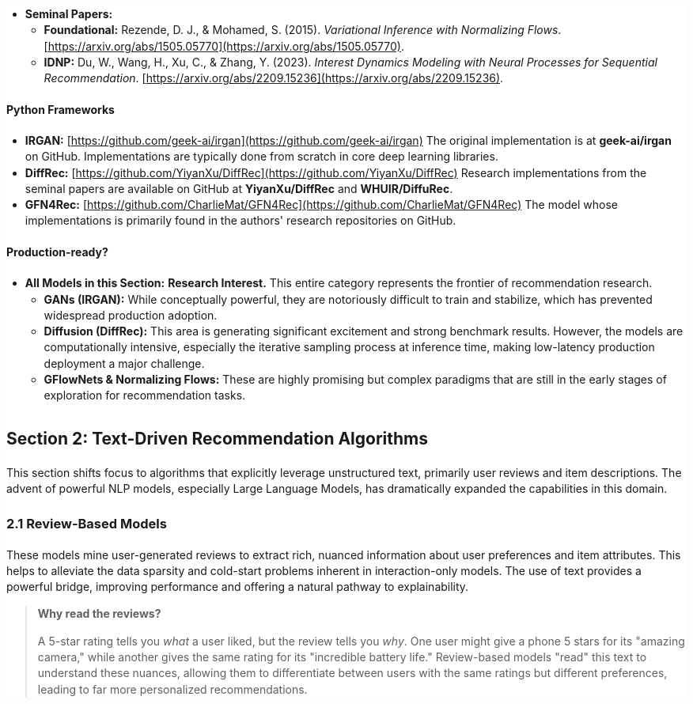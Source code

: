 * **Seminal Papers:**
    * **Foundational:** Rezende, D. J., & Mohamed, S. (2015). *Variational Inference with Normalizing Flows*. [https://arxiv.org/abs/1505.05770](https://arxiv.org/abs/1505.05770).
    * **IDNP:** Du, W., Wang, H., Xu, C., & Zhang, Y. (2023). *Interest Dynamics Modeling with Neural Processes for Sequential Recommendation*. [https://arxiv.org/abs/2209.15236](https://arxiv.org/abs/2209.15236).

<a id="PythonFrameworks"></a>
#### Python Frameworks

* **IRGAN:** [https://github.com/geek-ai/irgan](https://github.com/geek-ai/irgan) The original implementation is at **geek-ai/irgan** on GitHub. Implementations are typically done from scratch in core deep learning libraries.
* **DiffRec:** [https://github.com/YiyanXu/DiffRec](https://github.com/YiyanXu/DiffRec) Research implementations from the seminal papers are available on GitHub at **YiyanXu/DiffRec** and **WHUIR/DiffuRec**.
* **GFN4Rec:** [https://github.com/CharlieMat/GFN4Rec](https://github.com/CharlieMat/GFN4Rec) The model whose implementations is primarily found in the authors' research repositories on GitHub.

<a id="Productionready"></a>
#### Production-ready?

* **All Models in this Section:** **Research Interest.** This entire category represents the frontier of recommendation research.
    * **GANs (IRGAN):** While conceptually powerful, they are notoriously difficult to train and stabilize, which has prevented widespread production adoption.
    * **Diffusion (DiffRec):** This area is generating significant excitement and strong benchmark results. However, the models are computationally intensive, especially the iterative sampling process at inference time, making low-latency production deployment a major challenge.
    * **GFlowNets & Normalizing Flows:** These are highly promising but complex paradigms that are still in the early stages of exploration for recommendation tasks.

<a id="Section2TextdrivenRecommendationAlgorithms"></a>
## Section 2: Text-Driven Recommendation Algorithms

This section shifts focus to algorithms that explicitly leverage unstructured text, primarily user reviews and item descriptions. The advent of powerful NLP models, especially Large Language Models, has dramatically expanded the capabilities in this domain.

<a id="21ReviewbasedModels"></a>
### 2.1 Review-Based Models

These models mine user-generated reviews to extract rich, nuanced information about user preferences and item attributes. This helps to alleviate the data sparsity and cold-start problems inherent in interaction-only models. The use of text provides a powerful bridge, improving performance and offering a natural pathway to explainability.

> **Why read the reviews?**
>
> A 5-star rating tells you *what* a user liked, but the review tells you *why*. One user might give a phone 5 stars for its "amazing camera," while another gives the same rating for its "incredible battery life." Review-based models "read" this text to understand these nuances, allowing them to differentiate between users with the same ratings but different preferences, leading to far more personalized recommendations.
